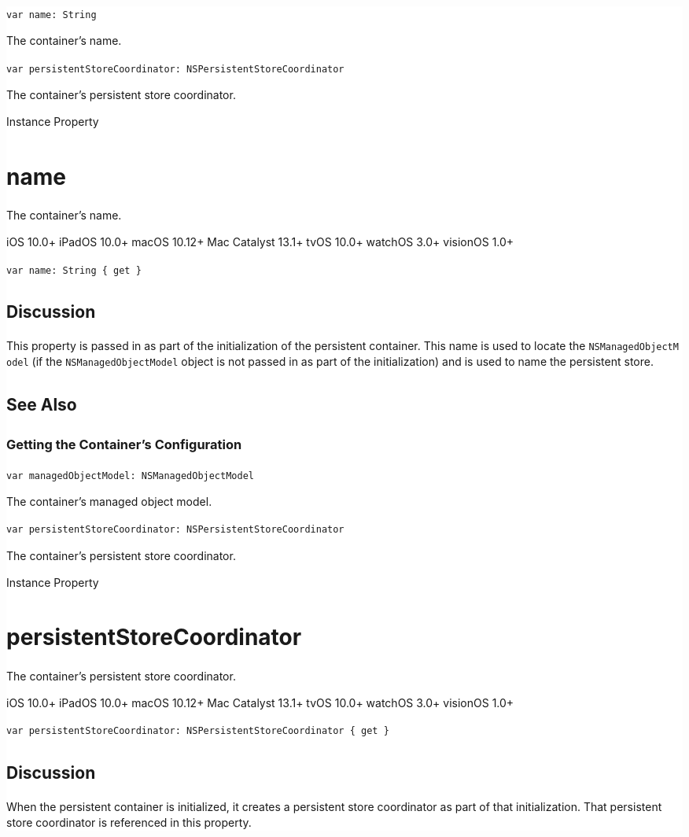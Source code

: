 `var name: String`

The container’s name.

`var persistentStoreCoordinator: NSPersistentStoreCoordinator`

The container’s persistent store coordinator.

Instance Property

# name

The container’s name.

iOS 10.0+  iPadOS 10.0+  macOS 10.12+  Mac Catalyst 13.1+  tvOS 10.0+  watchOS
3.0+  visionOS 1.0+

    
    
    var name: String { get }

## Discussion

This property is passed in as part of the initialization of the persistent
container. This name is used to locate the `NSManagedObjectModel` (if the
`NSManagedObjectModel` object is not passed in as part of the initialization)
and is used to name the persistent store.

## See Also

### Getting the Container’s Configuration

`var managedObjectModel: NSManagedObjectModel`

The container’s managed object model.

`var persistentStoreCoordinator: NSPersistentStoreCoordinator`

The container’s persistent store coordinator.

Instance Property

# persistentStoreCoordinator

The container’s persistent store coordinator.

iOS 10.0+  iPadOS 10.0+  macOS 10.12+  Mac Catalyst 13.1+  tvOS 10.0+  watchOS
3.0+  visionOS 1.0+

    
    
    var persistentStoreCoordinator: NSPersistentStoreCoordinator { get }

## Discussion

When the persistent container is initialized, it creates a persistent store
coordinator as part of that initialization. That persistent store coordinator
is referenced in this property.
